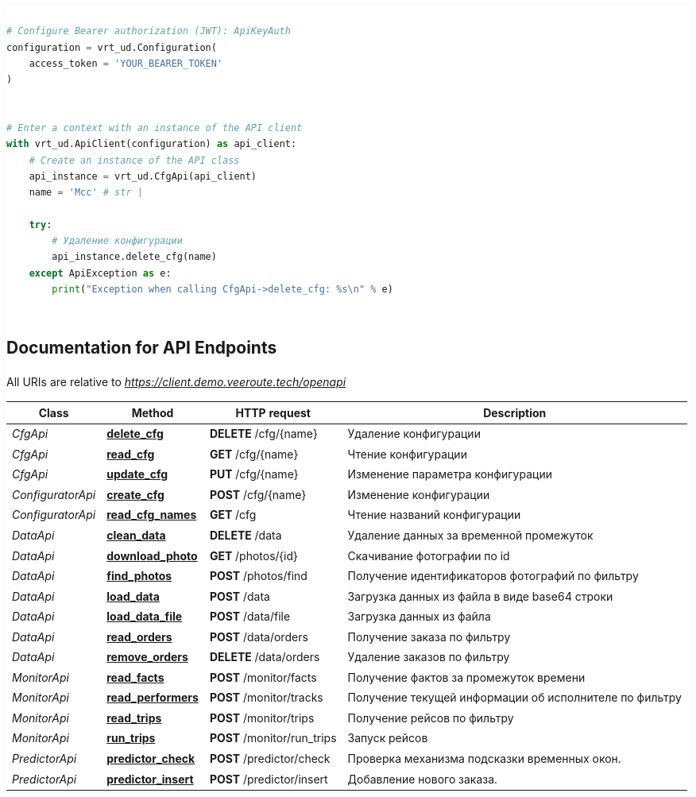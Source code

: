 ```python

# Configure Bearer authorization (JWT): ApiKeyAuth
configuration = vrt_ud.Configuration(
    access_token = 'YOUR_BEARER_TOKEN'
)


# Enter a context with an instance of the API client
with vrt_ud.ApiClient(configuration) as api_client:
    # Create an instance of the API class
    api_instance = vrt_ud.CfgApi(api_client)
    name = 'Mcc' # str | 

    try:
        # Удаление конфигурации
        api_instance.delete_cfg(name)
    except ApiException as e:
        print("Exception when calling CfgApi->delete_cfg: %s\n" % e)
    
```

## Documentation for API Endpoints

All URIs are relative to *https://client.demo.veeroute.tech/openapi*

Class | Method | HTTP request | Description
------------ | ------------- | ------------- | -------------
*CfgApi* | [**delete_cfg**](docs/CfgApi.md#delete_cfg) | **DELETE** /cfg/{name} | Удаление конфигурации
*CfgApi* | [**read_cfg**](docs/CfgApi.md#read_cfg) | **GET** /cfg/{name} | Чтение конфигурации
*CfgApi* | [**update_cfg**](docs/CfgApi.md#update_cfg) | **PUT** /cfg/{name} | Изменение параметра конфигурации
*ConfiguratorApi* | [**create_cfg**](docs/ConfiguratorApi.md#create_cfg) | **POST** /cfg/{name} | Изменение конфигурации
*ConfiguratorApi* | [**read_cfg_names**](docs/ConfiguratorApi.md#read_cfg_names) | **GET** /cfg | Чтение названий конфигурации
*DataApi* | [**clean_data**](docs/DataApi.md#clean_data) | **DELETE** /data | Удаление данных за временной промежуток
*DataApi* | [**download_photo**](docs/DataApi.md#download_photo) | **GET** /photos/{id} | Скачивание фотографии по id
*DataApi* | [**find_photos**](docs/DataApi.md#find_photos) | **POST** /photos/find | Получение идентификаторов фотографий по фильтру
*DataApi* | [**load_data**](docs/DataApi.md#load_data) | **POST** /data | Загрузка данных из файла в виде base64 строки
*DataApi* | [**load_data_file**](docs/DataApi.md#load_data_file) | **POST** /data/file | Загрузка данных из файла
*DataApi* | [**read_orders**](docs/DataApi.md#read_orders) | **POST** /data/orders | Получение заказа по фильтру
*DataApi* | [**remove_orders**](docs/DataApi.md#remove_orders) | **DELETE** /data/orders | Удаление заказов по фильтру
*MonitorApi* | [**read_facts**](docs/MonitorApi.md#read_facts) | **POST** /monitor/facts | Получение фактов за промежуток времени
*MonitorApi* | [**read_performers**](docs/MonitorApi.md#read_performers) | **POST** /monitor/tracks | Получение текущей информации об исполнителе по фильтру
*MonitorApi* | [**read_trips**](docs/MonitorApi.md#read_trips) | **POST** /monitor/trips | Получение рейсов по фильтру
*MonitorApi* | [**run_trips**](docs/MonitorApi.md#run_trips) | **POST** /monitor/run_trips | Запуск рейсов
*PredictorApi* | [**predictor_check**](docs/PredictorApi.md#predictor_check) | **POST** /predictor/check | Проверка механизма подсказки временных окон.
*PredictorApi* | [**predictor_insert**](docs/PredictorApi.md#predictor_insert) | **POST** /predictor/insert | Добавление нового заказа.